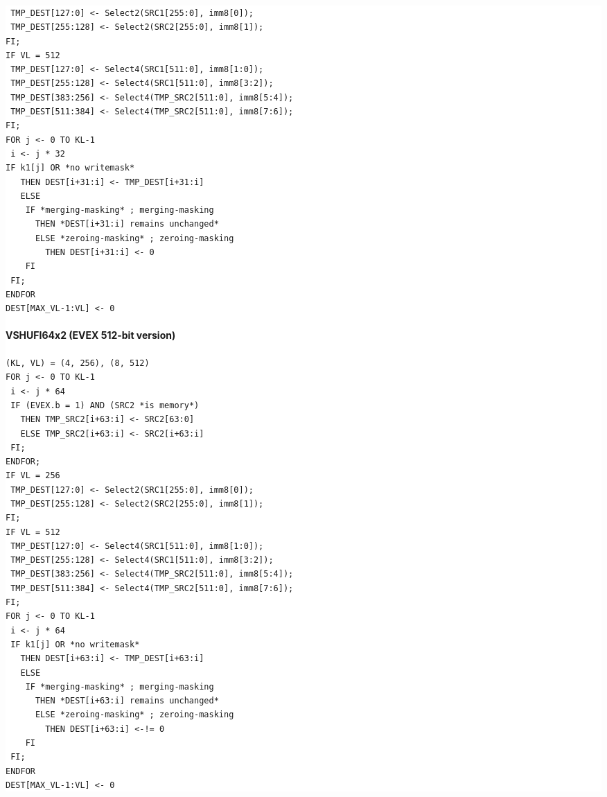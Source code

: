 ```info-verb
 TMP_DEST[127:0] <-  Select2(SRC1[255:0], imm8[0]);
 TMP_DEST[255:128] <-  Select2(SRC2[255:0], imm8[1]);
FI;
IF VL = 512
 TMP_DEST[127:0] <-  Select4(SRC1[511:0], imm8[1:0]);
 TMP_DEST[255:128] <-  Select4(SRC1[511:0], imm8[3:2]);
 TMP_DEST[383:256] <-  Select4(TMP_SRC2[511:0], imm8[5:4]);
 TMP_DEST[511:384] <-  Select4(TMP_SRC2[511:0], imm8[7:6]);
FI;
FOR j <-  0 TO KL-1
 i  <- j * 32
IF k1[j] OR *no writemask*
   THEN DEST[i+31:i]  <- TMP_DEST[i+31:i]
   ELSE 
    IF *merging-masking* ; merging-masking
      THEN *DEST[i+31:i] remains unchanged*
      ELSE *zeroing-masking* ; zeroing-masking
        THEN DEST[i+31:i]  <- 0
    FI
 FI;
ENDFOR
DEST[MAX_VL-1:VL]  <- 0
```
#### VSHUFI64x2 (EVEX 512-bit version)
```info-verb
(KL, VL) = (4, 256), (8, 512)
FOR j <-  0 TO KL-1
 i <-  j * 64
 IF (EVEX.b = 1) AND (SRC2 *is memory*)
   THEN TMP_SRC2[i+63:i]  <- SRC2[63:0]
   ELSE TMP_SRC2[i+63:i]  <- SRC2[i+63:i]
 FI;
ENDFOR;
IF VL = 256
 TMP_DEST[127:0] <-  Select2(SRC1[255:0], imm8[0]);
 TMP_DEST[255:128]  <- Select2(SRC2[255:0], imm8[1]);
FI;
IF VL = 512
 TMP_DEST[127:0]  <- Select4(SRC1[511:0], imm8[1:0]);
 TMP_DEST[255:128] <-  Select4(SRC1[511:0], imm8[3:2]);
 TMP_DEST[383:256]  <- Select4(TMP_SRC2[511:0], imm8[5:4]);
 TMP_DEST[511:384]  <- Select4(TMP_SRC2[511:0], imm8[7:6]);
FI;
FOR j <-  0 TO KL-1
 i <-  j * 64
 IF k1[j] OR *no writemask*
   THEN DEST[i+63:i]  <- TMP_DEST[i+63:i]
   ELSE 
    IF *merging-masking* ; merging-masking
      THEN *DEST[i+63:i] remains unchanged*
      ELSE *zeroing-masking* ; zeroing-masking
        THEN DEST[i+63:i]  <- != 0
    FI
 FI;
ENDFOR
DEST[MAX_VL-1:VL]  <- 0
```
